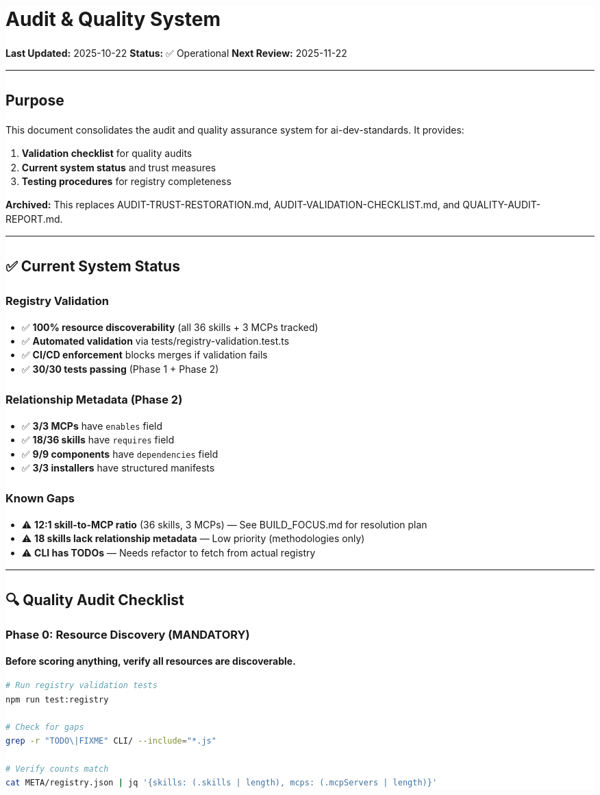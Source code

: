 # Audit & Quality System

**Last Updated:** 2025-10-22
**Status:** ✅ Operational
**Next Review:** 2025-11-22

---

## Purpose

This document consolidates the audit and quality assurance system for ai-dev-standards. It provides:
1. **Validation checklist** for quality audits
2. **Current system status** and trust measures
3. **Testing procedures** for registry completeness

**Archived:** This replaces AUDIT-TRUST-RESTORATION.md, AUDIT-VALIDATION-CHECKLIST.md, and QUALITY-AUDIT-REPORT.md.

---

## ✅ Current System Status

### Registry Validation
- ✅ **100% resource discoverability** (all 36 skills + 3 MCPs tracked)
- ✅ **Automated validation** via tests/registry-validation.test.ts
- ✅ **CI/CD enforcement** blocks merges if validation fails
- ✅ **30/30 tests passing** (Phase 1 + Phase 2)

### Relationship Metadata (Phase 2)
- ✅ **3/3 MCPs** have `enables` field
- ✅ **18/36 skills** have `requires` field
- ✅ **9/9 components** have `dependencies` field
- ✅ **3/3 installers** have structured manifests

### Known Gaps
- ⚠️ **12:1 skill-to-MCP ratio** (36 skills, 3 MCPs) — See BUILD_FOCUS.md for resolution plan
- ⚠️ **18 skills lack relationship metadata** — Low priority (methodologies only)
- ⚠️ **CLI has TODOs** — Needs refactor to fetch from actual registry

---

## 🔍 Quality Audit Checklist

### Phase 0: Resource Discovery (MANDATORY)
**Before scoring anything, verify all resources are discoverable.**

```bash
# Run registry validation tests
npm run test:registry

# Check for gaps
grep -r "TODO\|FIXME" CLI/ --include="*.js"

# Verify counts match
cat META/registry.json | jq '{skills: (.skills | length), mcps: (.mcpServers | length)}'
```
